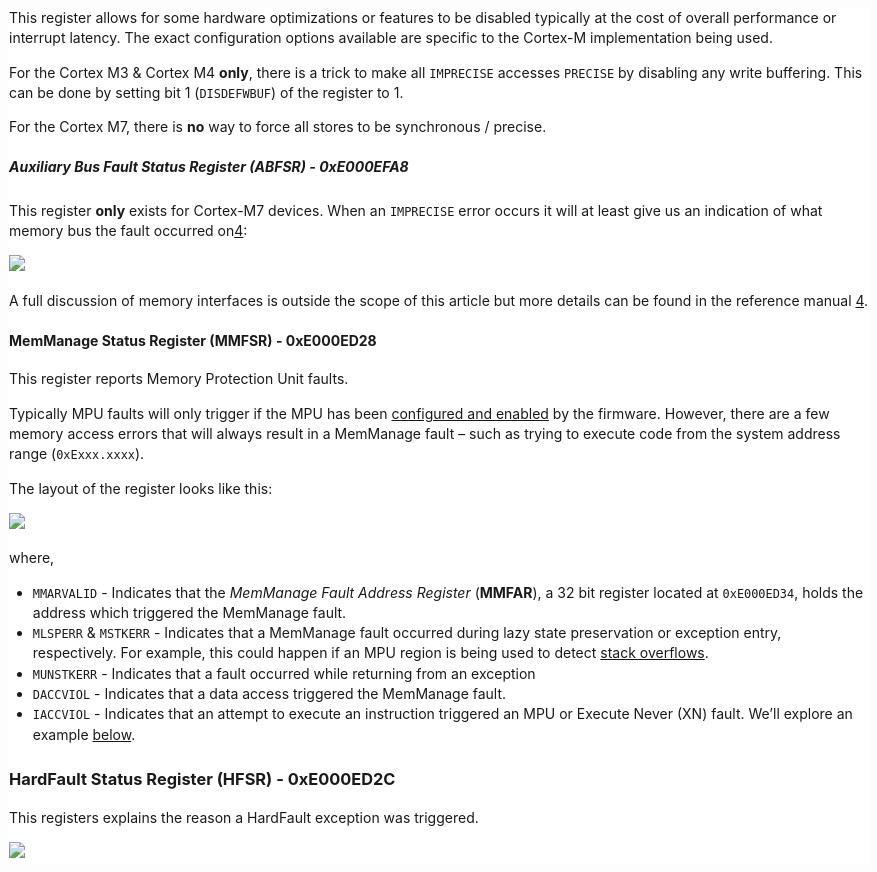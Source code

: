 This register allows for some hardware optimizations or features to be disabled typically at the cost of overall performance or interrupt latency. The exact configuration options available are specific to the Cortex-M implementation being used.

For the Cortex M3 & Cortex M4 **only**, there is a trick to make all `IMPRECISE` accesses `PRECISE` by disabling any write buffering. This can be done by setting bit 1 (`DISDEFWBUF`) of the register to 1.

For the Cortex M7, there is **no** way to force all stores to be synchronous / precise.

##### Auxiliary Bus Fault Status Register (ABFSR) - 0xE000EFA8[](#auxiliary-bus-fault-status-register-abfsr---0xe000efa8)

This register **only** exists for Cortex-M7 devices. When an `IMPRECISE` error occurs it will at least give us an indication of what memory bus the fault occurred on[4](#fn:7):

![](/posts/p01/abfsr.png)

A full discussion of memory interfaces is outside the scope of this article but more details can be found in the reference manual [4](#fn:7).

#### MemManage Status Register (MMFSR) - 0xE000ED28[](#mmfsr)

This register reports Memory Protection Unit faults.

Typically MPU faults will only trigger if the MPU has been [configured and enabled](/blog/fix-bugs-and-secure-firmware-with-the-mpu) by the firmware. However, there are a few memory access errors that will always result in a MemManage fault – such as trying to execute code from the system address range (`0xExxx.xxxx`).

The layout of the register looks like this:

![](/posts/p01/mmfsr.png)

where,

*   `MMARVALID` - Indicates that the _MemManage Fault Address Register_ (**MMFAR**), a 32 bit register located at `0xE000ED34`, holds the address which triggered the MemManage fault.
*   `MLSPERR` & `MSTKERR` - Indicates that a MemManage fault occurred during lazy state preservation or exception entry, respectively. For example, this could happen if an MPU region is being used to detect [stack overflows](/blog/fix-bugs-and-secure-firmware-with-the-mpu).
*   `MUNSTKERR` - Indicates that a fault occurred while returning from an exception
*   `DACCVIOL` - Indicates that a data access triggered the MemManage fault.
*   `IACCVIOL` - Indicates that an attempt to execute an instruction triggered an MPU or Execute Never (XN) fault. We’ll explore an example [below](#bad-pc-mpu-fault).

### HardFault Status Register (HFSR) - 0xE000ED2C[](#hardfault-status-register-hfsr---0xe000ed2c)

This registers explains the reason a HardFault exception was triggered.

![](/posts/p01/hfsr.png)

